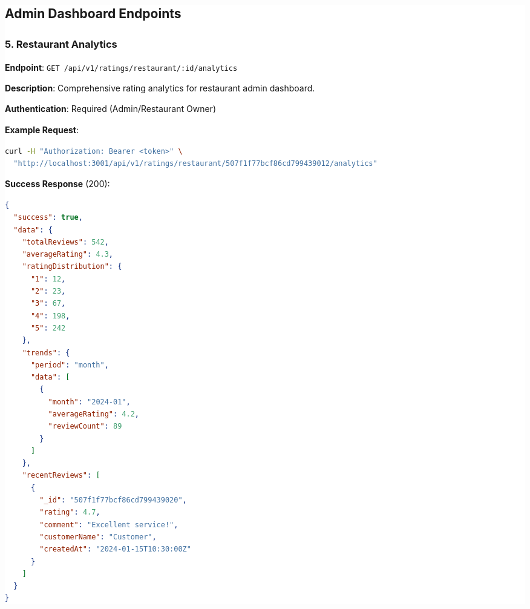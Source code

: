 ## Admin Dashboard Endpoints

### 5. Restaurant Analytics

**Endpoint**: `GET /api/v1/ratings/restaurant/:id/analytics`

**Description**: Comprehensive rating analytics for restaurant admin dashboard.

**Authentication**: Required (Admin/Restaurant Owner)

**Example Request**:
```bash
curl -H "Authorization: Bearer <token>" \
  "http://localhost:3001/api/v1/ratings/restaurant/507f1f77bcf86cd799439012/analytics"
```

**Success Response** (200):
```json
{
  "success": true,
  "data": {
    "totalReviews": 542,
    "averageRating": 4.3,
    "ratingDistribution": {
      "1": 12,
      "2": 23,
      "3": 67,
      "4": 198,
      "5": 242
    },
    "trends": {
      "period": "month",
      "data": [
        {
          "month": "2024-01",
          "averageRating": 4.2,
          "reviewCount": 89
        }
      ]
    },
    "recentReviews": [
      {
        "_id": "507f1f77bcf86cd799439020",
        "rating": 4.7,
        "comment": "Excellent service!",
        "customerName": "Customer",
        "createdAt": "2024-01-15T10:30:00Z"
      }
    ]
  }
}
```

